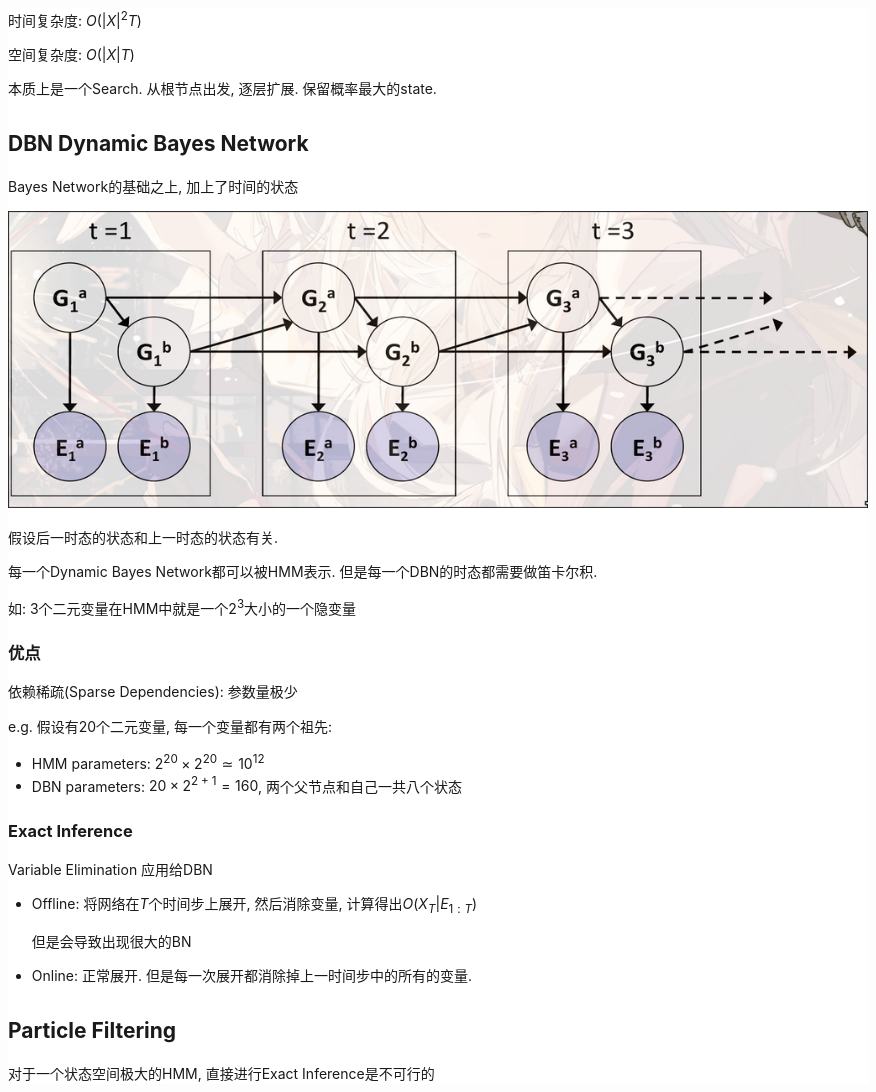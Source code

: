 时间复杂度: $O(|X|^2T)$

空间复杂度: $O(|X|T$)

本质上是一个Search. 从根节点出发, 逐层扩展. 保留概率最大的state.

## DBN Dynamic Bayes Network

Bayes Network的基础之上, 加上了时间的状态

![image-20241115114630076](./07-Probabilisitic.assets/image-20241115114630076.png)

假设后一时态的状态和上一时态的状态有关.

每一个Dynamic Bayes Network都可以被HMM表示. 但是每一个DBN的时态都需要做笛卡尔积.

如: 3个二元变量在HMM中就是一个$2^3$大小的一个隐变量

### 优点

依赖稀疏(Sparse Dependencies): 参数量极少

e.g. 假设有20个二元变量, 每一个变量都有两个祖先:

- HMM parameters: $2^{20}\times2^{20}\simeq10^{12}$
- DBN parameters: $20\times2^{2+1}=160$, 两个父节点和自己一共八个状态

### Exact Inference

Variable Elimination 应用给DBN

- Offline: 将网络在$T$个时间步上展开, 然后消除变量, 计算得出$O(X_T|E_{1:T})$

  但是会导致出现很大的BN

- Online: 正常展开. 但是每一次展开都消除掉上一时间步中的所有的变量.

## Particle Filtering

对于一个状态空间极大的HMM, 直接进行Exact Inference是不可行的
